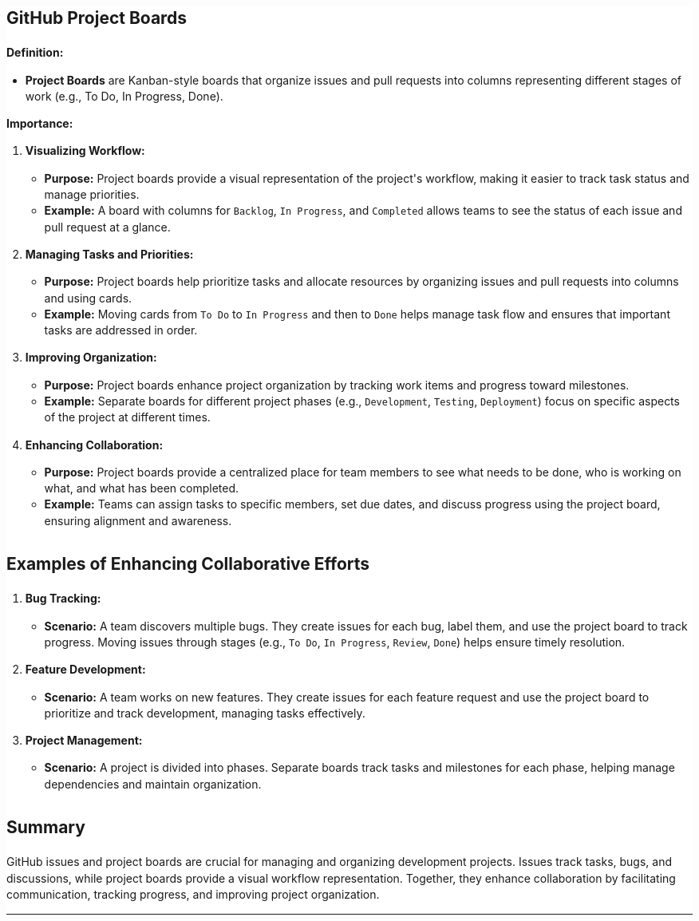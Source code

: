 ## GitHub Project Boards

**Definition:**
- **Project Boards** are Kanban-style boards that organize issues and pull requests into columns representing different stages of work (e.g., To Do, In Progress, Done).

**Importance:**
1. **Visualizing Workflow:**
   - **Purpose:** Project boards provide a visual representation of the project's workflow, making it easier to track task status and manage priorities.
   - **Example:** A board with columns for `Backlog`, `In Progress`, and `Completed` allows teams to see the status of each issue and pull request at a glance.

2. **Managing Tasks and Priorities:**
   - **Purpose:** Project boards help prioritize tasks and allocate resources by organizing issues and pull requests into columns and using cards.
   - **Example:** Moving cards from `To Do` to `In Progress` and then to `Done` helps manage task flow and ensures that important tasks are addressed in order.

3. **Improving Organization:**
   - **Purpose:** Project boards enhance project organization by tracking work items and progress toward milestones.
   - **Example:** Separate boards for different project phases (e.g., `Development`, `Testing`, `Deployment`) focus on specific aspects of the project at different times.

4. **Enhancing Collaboration:**
   - **Purpose:** Project boards provide a centralized place for team members to see what needs to be done, who is working on what, and what has been completed.
   - **Example:** Teams can assign tasks to specific members, set due dates, and discuss progress using the project board, ensuring alignment and awareness.

## Examples of Enhancing Collaborative Efforts

1. **Bug Tracking:**
   - **Scenario:** A team discovers multiple bugs. They create issues for each bug, label them, and use the project board to track progress. Moving issues through stages (e.g., `To Do`, `In Progress`, `Review`, `Done`) helps ensure timely resolution.

2. **Feature Development:**
   - **Scenario:** A team works on new features. They create issues for each feature request and use the project board to prioritize and track development, managing tasks effectively.

3. **Project Management:**
   - **Scenario:** A project is divided into phases. Separate boards track tasks and milestones for each phase, helping manage dependencies and maintain organization.

## Summary
GitHub issues and project boards are crucial for managing and organizing development projects. Issues track tasks, bugs, and discussions, while project boards provide a visual workflow representation. Together, they enhance collaboration by facilitating communication, tracking progress, and improving project organization.

---
